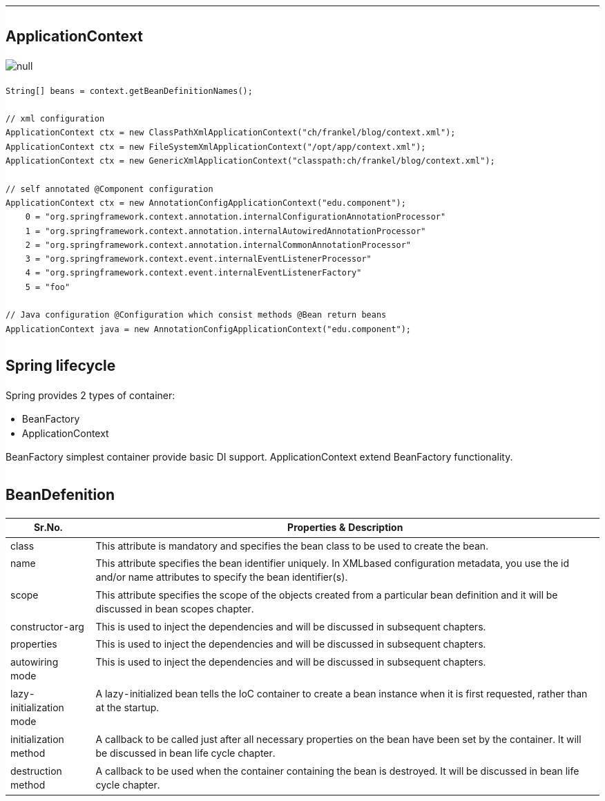 ***

## ApplicationContext

![null](https://www.evernote.com/shard/s696/res/bcec4009-77ea-4759-a7ad-facff3a6899e)

```
String[] beans = context.getBeanDefinitionNames();

// xml configuration
ApplicationContext ctx = new ClassPathXmlApplicationContext("ch/frankel/blog/context.xml");
ApplicationContext ctx = new FileSystemXmlApplicationContext("/opt/app/context.xml");
ApplicationContext ctx = new GenericXmlApplicationContext("classpath:ch/frankel/blog/context.xml");

// self annotated @Component configuration
ApplicationContext ctx = new AnnotationConfigApplicationContext("edu.component");
    0 = "org.springframework.context.annotation.internalConfigurationAnnotationProcessor"
    1 = "org.springframework.context.annotation.internalAutowiredAnnotationProcessor"
    2 = "org.springframework.context.annotation.internalCommonAnnotationProcessor"
    3 = "org.springframework.context.event.internalEventListenerProcessor"
    4 = "org.springframework.context.event.internalEventListenerFactory"
    5 = "foo"

// Java configuration @Configuration which consist methods @Bean return beans
ApplicationContext java = new AnnotationConfigApplicationContext("edu.component");
```

## Spring lifecycle

Spring provides 2 types of container:

* BeanFactory
* ApplicationContext

BeanFactory simplest container provide basic DI support. ApplicationContext extend BeanFactory functionality.

## BeanDefenition

| Sr.No.                   | Properties & Description                                                                                                                                            |
| ------------------------ | ------------------------------------------------------------------------------------------------------------------------------------------------------------------- |
| class                    | This attribute is mandatory and specifies the bean class to be used to create the bean.                                                                             |
| name                     | This attribute specifies the bean identifier uniquely. In XMLbased configuration metadata, you use the id and/or name attributes to specify the bean identifier(s). |
| scope                    | This attribute specifies the scope of the objects created from a particular bean definition and it will be discussed in bean scopes chapter.                        |
| constructor-arg          | This is used to inject the dependencies and will be discussed in subsequent chapters.                                                                               |
| properties               | This is used to inject the dependencies and will be discussed in subsequent chapters.                                                                               |
| autowiring mode          | This is used to inject the dependencies and will be discussed in subsequent chapters.                                                                               |
| lazy-initialization mode | A lazy-initialized bean tells the IoC container to create a bean instance when it is first requested, rather than at the startup.                                   |
| initialization method    | A callback to be called just after all necessary properties on the bean have been set by the container. It will be discussed in bean life cycle chapter.            |
| destruction method       | A callback to be used when the container containing the bean is destroyed. It will be discussed in bean life cycle chapter.                                         |
